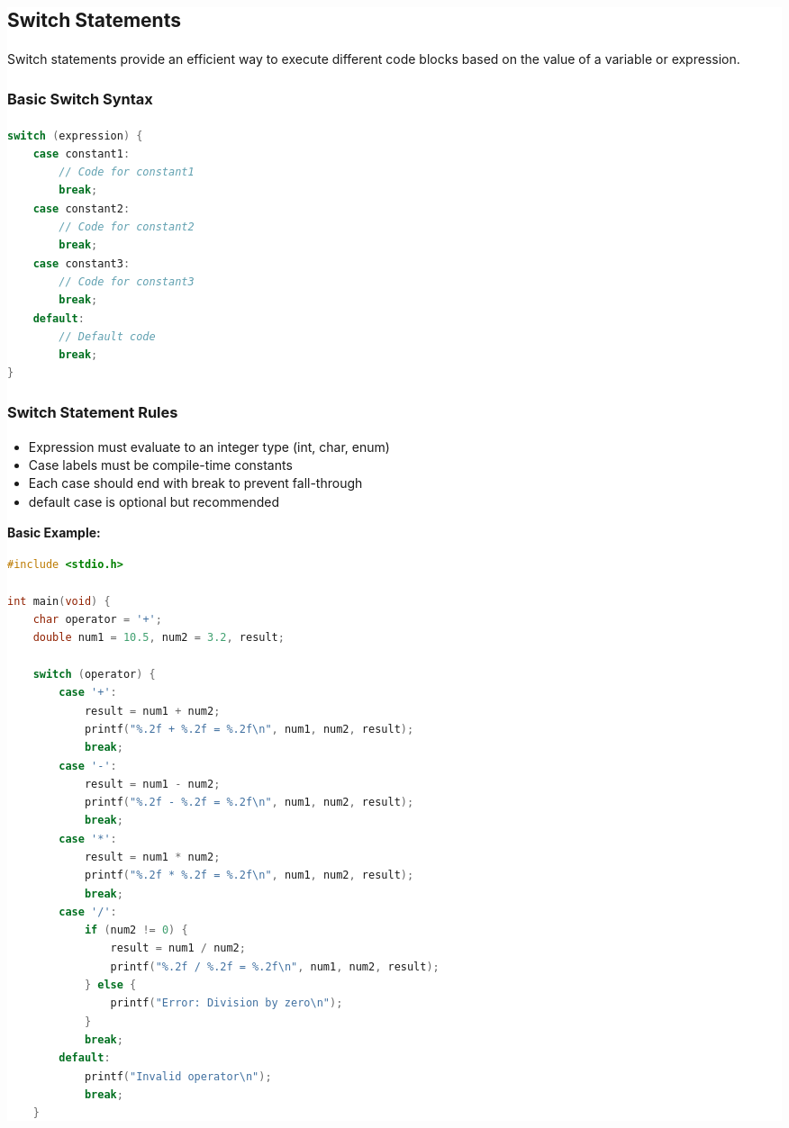 ## Switch Statements

Switch statements provide an efficient way to execute different code blocks based on the value of a variable or expression.

### Basic Switch Syntax

```c
switch (expression) {
    case constant1:
        // Code for constant1
        break;
    case constant2:
        // Code for constant2
        break;
    case constant3:
        // Code for constant3
        break;
    default:
        // Default code
        break;
}
```

### Switch Statement Rules

- Expression must evaluate to an integer type (int, char, enum)
- Case labels must be compile-time constants
- Each case should end with break to prevent fall-through
- default case is optional but recommended

**Basic Example:**

```c
#include <stdio.h>

int main(void) {
    char operator = '+';
    double num1 = 10.5, num2 = 3.2, result;
    
    switch (operator) {
        case '+':
            result = num1 + num2;
            printf("%.2f + %.2f = %.2f\n", num1, num2, result);
            break;
        case '-':
            result = num1 - num2;
            printf("%.2f - %.2f = %.2f\n", num1, num2, result);
            break;
        case '*':
            result = num1 * num2;
            printf("%.2f * %.2f = %.2f\n", num1, num2, result);
            break;
        case '/':
            if (num2 != 0) {
                result = num1 / num2;
                printf("%.2f / %.2f = %.2f\n", num1, num2, result);
            } else {
                printf("Error: Division by zero\n");
            }
            break;
        default:
            printf("Invalid operator\n");
            break;
    }
```